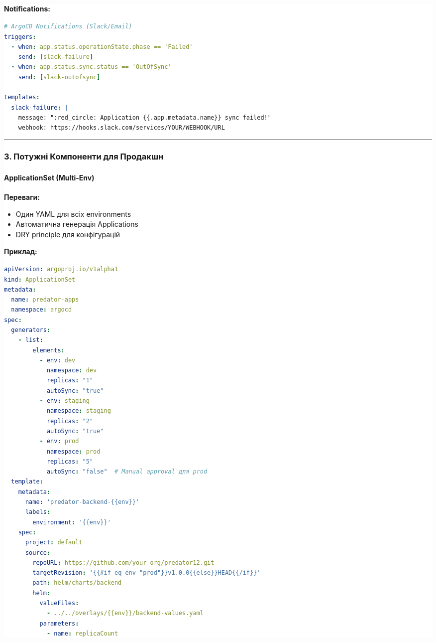 **Notifications:**
```yaml
# ArgoCD Notifications (Slack/Email)
triggers:
  - when: app.status.operationState.phase == 'Failed'
    send: [slack-failure]
  - when: app.status.sync.status == 'OutOfSync'
    send: [slack-outofsync]

templates:
  slack-failure: |
    message: ":red_circle: Application {{.app.metadata.name}} sync failed!"
    webhook: https://hooks.slack.com/services/YOUR/WEBHOOK/URL
```

---

### 3. Потужні Компоненти для Продакшн

#### ApplicationSet (Multi-Env)

**Переваги:**
- Один YAML для всіх environments
- Автоматична генерація Applications
- DRY principle для конфігурацій

**Приклад:**
```yaml
apiVersion: argoproj.io/v1alpha1
kind: ApplicationSet
metadata:
  name: predator-apps
  namespace: argocd
spec:
  generators:
    - list:
        elements:
          - env: dev
            namespace: dev
            replicas: "1"
            autoSync: "true"
          - env: staging
            namespace: staging
            replicas: "2"
            autoSync: "true"
          - env: prod
            namespace: prod
            replicas: "5"
            autoSync: "false"  # Manual approval для prod
  template:
    metadata:
      name: 'predator-backend-{{env}}'
      labels:
        environment: '{{env}}'
    spec:
      project: default
      source:
        repoURL: https://github.com/your-org/predator12.git
        targetRevision: '{{#if eq env "prod"}}v1.0.0{{else}}HEAD{{/if}}'
        path: helm/charts/backend
        helm:
          valueFiles:
            - ../../overlays/{{env}}/backend-values.yaml
          parameters:
            - name: replicaCount
```